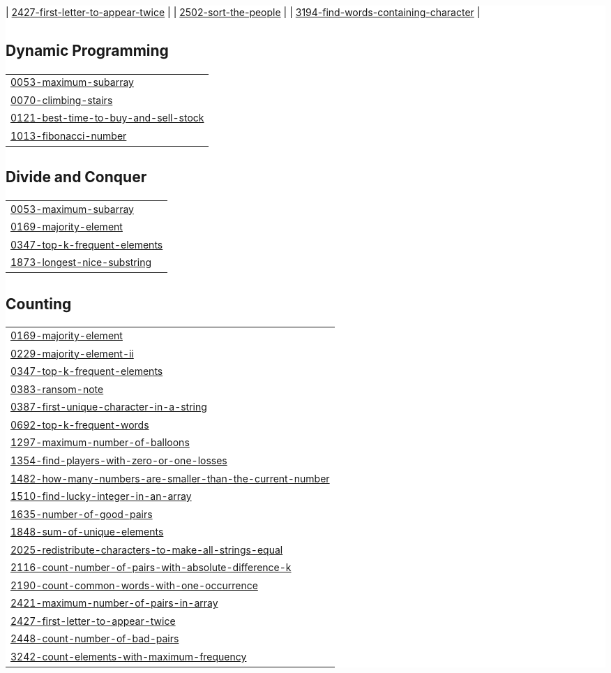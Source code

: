 | [2427-first-letter-to-appear-twice](https://github.com/kalebalebachew/Leetcode/tree/master/2427-first-letter-to-appear-twice) |
| [2502-sort-the-people](https://github.com/kalebalebachew/Leetcode/tree/master/2502-sort-the-people) |
| [3194-find-words-containing-character](https://github.com/kalebalebachew/Leetcode/tree/master/3194-find-words-containing-character) |
## Dynamic Programming
|  |
| ------- |
| [0053-maximum-subarray](https://github.com/kalebalebachew/Leetcode/tree/master/0053-maximum-subarray) |
| [0070-climbing-stairs](https://github.com/kalebalebachew/Leetcode/tree/master/0070-climbing-stairs) |
| [0121-best-time-to-buy-and-sell-stock](https://github.com/kalebalebachew/Leetcode/tree/master/0121-best-time-to-buy-and-sell-stock) |
| [1013-fibonacci-number](https://github.com/kalebalebachew/Leetcode/tree/master/1013-fibonacci-number) |
## Divide and Conquer
|  |
| ------- |
| [0053-maximum-subarray](https://github.com/kalebalebachew/Leetcode/tree/master/0053-maximum-subarray) |
| [0169-majority-element](https://github.com/kalebalebachew/Leetcode/tree/master/0169-majority-element) |
| [0347-top-k-frequent-elements](https://github.com/kalebalebachew/Leetcode/tree/master/0347-top-k-frequent-elements) |
| [1873-longest-nice-substring](https://github.com/kalebalebachew/Leetcode/tree/master/1873-longest-nice-substring) |
## Counting
|  |
| ------- |
| [0169-majority-element](https://github.com/kalebalebachew/Leetcode/tree/master/0169-majority-element) |
| [0229-majority-element-ii](https://github.com/kalebalebachew/Leetcode/tree/master/0229-majority-element-ii) |
| [0347-top-k-frequent-elements](https://github.com/kalebalebachew/Leetcode/tree/master/0347-top-k-frequent-elements) |
| [0383-ransom-note](https://github.com/kalebalebachew/Leetcode/tree/master/0383-ransom-note) |
| [0387-first-unique-character-in-a-string](https://github.com/kalebalebachew/Leetcode/tree/master/0387-first-unique-character-in-a-string) |
| [0692-top-k-frequent-words](https://github.com/kalebalebachew/Leetcode/tree/master/0692-top-k-frequent-words) |
| [1297-maximum-number-of-balloons](https://github.com/kalebalebachew/Leetcode/tree/master/1297-maximum-number-of-balloons) |
| [1354-find-players-with-zero-or-one-losses](https://github.com/kalebalebachew/Leetcode/tree/master/1354-find-players-with-zero-or-one-losses) |
| [1482-how-many-numbers-are-smaller-than-the-current-number](https://github.com/kalebalebachew/Leetcode/tree/master/1482-how-many-numbers-are-smaller-than-the-current-number) |
| [1510-find-lucky-integer-in-an-array](https://github.com/kalebalebachew/Leetcode/tree/master/1510-find-lucky-integer-in-an-array) |
| [1635-number-of-good-pairs](https://github.com/kalebalebachew/Leetcode/tree/master/1635-number-of-good-pairs) |
| [1848-sum-of-unique-elements](https://github.com/kalebalebachew/Leetcode/tree/master/1848-sum-of-unique-elements) |
| [2025-redistribute-characters-to-make-all-strings-equal](https://github.com/kalebalebachew/Leetcode/tree/master/2025-redistribute-characters-to-make-all-strings-equal) |
| [2116-count-number-of-pairs-with-absolute-difference-k](https://github.com/kalebalebachew/Leetcode/tree/master/2116-count-number-of-pairs-with-absolute-difference-k) |
| [2190-count-common-words-with-one-occurrence](https://github.com/kalebalebachew/Leetcode/tree/master/2190-count-common-words-with-one-occurrence) |
| [2421-maximum-number-of-pairs-in-array](https://github.com/kalebalebachew/Leetcode/tree/master/2421-maximum-number-of-pairs-in-array) |
| [2427-first-letter-to-appear-twice](https://github.com/kalebalebachew/Leetcode/tree/master/2427-first-letter-to-appear-twice) |
| [2448-count-number-of-bad-pairs](https://github.com/kalebalebachew/Leetcode/tree/master/2448-count-number-of-bad-pairs) |
| [3242-count-elements-with-maximum-frequency](https://github.com/kalebalebachew/Leetcode/tree/master/3242-count-elements-with-maximum-frequency) |